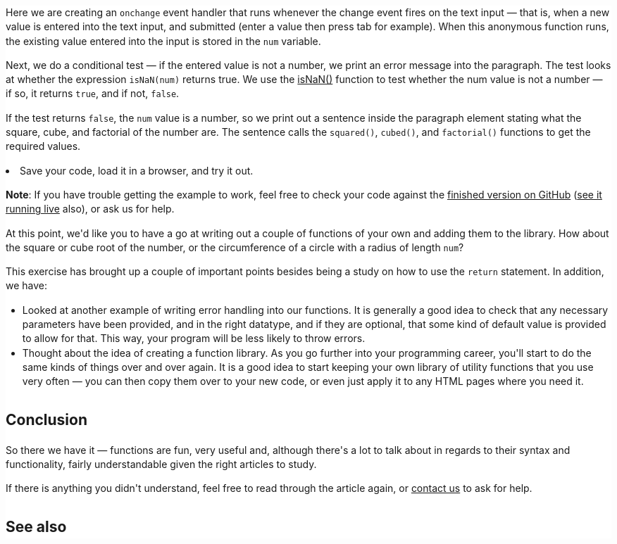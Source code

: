   <p>Here we are creating an <code>onchange</code> event handler that runs whenever the change event fires on the text input — that is, when a new value is entered into the text input, and submitted (enter a value then press tab for example). When this anonymous function runs, the existing value entered into the input is stored in the <code>num</code> variable.</p>

  <p>Next, we do a conditional test — if the entered value is not a number, we print an error message into the paragraph. The test looks at whether the expression <code>isNaN(num)</code> returns true. We use the <a href="/en-US/docs/Web/JavaScript/Reference/Global_Objects/isNaN">isNaN()</a> function to test whether the num value is not a number — if so, it returns <code>true</code>, and if not, <code>false</code>.</p>

  <p>If the test returns <code>false</code>, the <code>num</code> value is a number, so we print out a sentence inside the paragraph element stating what the square, cube, and factorial of the number are. The sentence calls the <code>squared()</code>, <code>cubed()</code>, and <code>factorial()</code> functions to get the required values.</p>
 </li>
 <li>Save your code, load it in a browser, and try it out.</li>
</ol>

<div class="note">
<p><strong>Note</strong>: If you have trouble getting the example to work, feel free to check your code against the <a href="https://github.com/mdn/learning-area/blob/master/javascript/building-blocks/functions/function-library-finished.html">finished version on GitHub</a> (<a href="http://mdn.github.io/learning-area/javascript/building-blocks/functions/function-library-finished.html">see it running live</a> also), or ask us for help.</p>
</div>

<p>At this point, we'd like you to have a go at writing out a couple of functions of your own and adding them to the library. How about the square or cube root of the number, or the circumference of a circle with a radius of length <code>num</code>?</p>

<p>This exercise has brought up a couple of important points besides being a study on how to use the <code>return</code> statement. In addition, we have:</p>

<ul>
 <li>Looked at another example of writing error handling into our functions. It is generally a good idea to check that any necessary parameters have been provided, and in the right datatype, and if they are optional, that some kind of default value is provided to allow for that. This way, your program will be less likely to throw errors.</li>
 <li>Thought about the idea of creating a function library. As you go further into your programming career, you'll start to do the same kinds of things over and over again. It is a good idea to start keeping your own library of utility functions that you use very often — you can then copy them over to your new code, or even just apply it to any HTML pages where you need it.</li>
</ul>

<h2 id="Conclusion">Conclusion</h2>

<p>So there we have it — functions are fun, very useful and, although there's a lot to talk about in regards to their syntax and functionality, fairly understandable given the right articles to study.</p>

<p>If there is anything you didn't understand, feel free to read through the article again, or <a href="/en-US/Learn#Contact_us">contact us</a> to ask for help.</p>

<h2 id="See_also">See also</h2>
